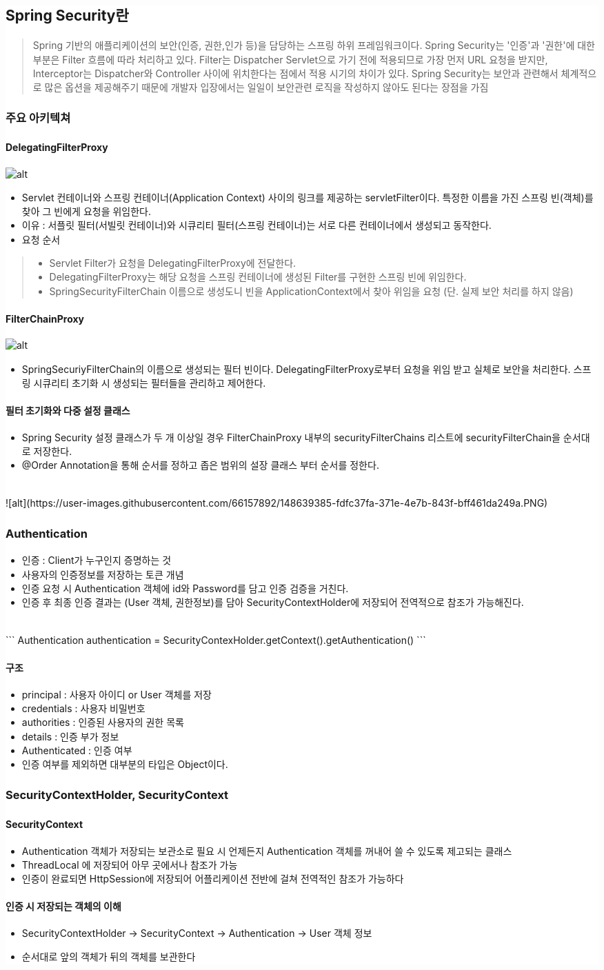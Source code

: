 ## Spring Security란
> Spring 기반의 애플리케이션의 보안(인증, 권한,인가 등)을 담당하는 스프링 하위 프레임워크이다.
> Spring Security는 '인증'과 '권한'에 대한 부분은 Filter 흐름에 따라 처리하고 있다.
> Filter는 Dispatcher Servlet으로 가기 전에 적용되므로 가장 먼저 URL 요청을 받지만, Interceptor는 Dispatcher와 Controller 사이에 위치한다는 점에서 적용 시기의 차이가 있다.
> Spring Security는 보안과 관련해서 체계적으로 많은 옵션을 제공해주기 때문에 개발자 입장에서는 일일이 보안관련 로직을 작성하지 않아도 된다는 장점을 가짐

### 주요 아키텍쳐

#### DelegatingFilterProxy
![alt](https://user-images.githubusercontent.com/66157892/148637802-7a69247f-54ed-4a46-82e2-ec453249289d.PNG)

- Servlet 컨테이너와 스프링 컨테이너(Application Context) 사이의 링크를 제공하는 servletFilter이다. 특정한 이름을 가진 스프링 빈(객체)를 찾아 그 빈에게 요청을 위임한다.
- 이유 : 서플릿 필터(서빌릿 컨테이너)와 시큐리티 필터(스프링 컨테이너)는 서로 다른 컨테이너에서 생성되고 동작한다.
- 요청 순서
> - Servlet Filter가 요청을 DelegatingFilterProxy에 전달한다.
> - DelegatingFilterProxy는 해당 요청을 스프링 컨테이너에 생성된 Filter를 구현한 스프링 빈에 위임한다.
> - SpringSecurityFilterChain 이름으로 생성도니 빈을 ApplicationContext에서 찾아 위임을 요청 (단. 실제 보안 처리를 하지 않음)

#### FilterChainProxy
![alt](https://user-images.githubusercontent.com/66157892/148638129-4511e780-8441-4dc6-8feb-a69744696ffb.PNG)
- SpringSecuriyFilterChain의 이름으로 생성되는 필터 빈이다. DelegatingFilterProxy로부터 요청을 위임 받고 실체로 보안을 처리한다. 스프링 시큐리티 초기화 시 생성되는 필터들을 관리하고 제어한다.

#### 필터 초기화와 다중 설정 클래스
- Spring Security 설정 클래스가 두 개 이상일 경우 FilterChainProxy 내부의 securityFilterChains 리스트에 securityFilterChain을 순서대로 저장한다.
- @Order Annotation을 통해 순서를 정하고 좁은 범위의 설장 클래스 부터 순서를 정한다.
<br>
![alt](https://user-images.githubusercontent.com/66157892/148639385-fdfc37fa-371e-4e7b-843f-bff461da249a.PNG)

### Authentication

- 인증 : Client가 누구인지 증명하는 것
- 사용자의 인증정보를 저장하는 토큰 개념
- 인증 요청 시 Authentication 객체에 id와 Password를 담고 인증 검증을 거친다.
- 인증 후 최종 인증 결과는 (User 객체, 권한정보)를 담아 SecurityContextHolder에 저장되어 전역적으로 참조가 가능해진다.
<br>
  ```   Authentication authentication = SecurityContexHolder.getContext().getAuthentication() ```

#### 구조
- principal : 사용자 아이디 or User 객체를 저장
- credentials : 사용자 비밀번호
- authorities : 인증된 사용자의 권한 목록
- details : 인증 부가 정보
- Authenticated : 인증 여부
- 인증 여부를 제외하면 대부분의 타입은 Object이다.

### SecurityContextHolder, SecurityContext

#### SecurityContext

- Authentication 객체가 저장되는 보관소로 필요 시 언제든지 Authentication 객체를 꺼내어 쓸 수 있도록 제고되는 클래스
- ThreadLocal 에 저장되어 아무 곳에서나 참조가 가능
- 인증이 완료되면 HttpSession에 저장되어 어플리케이션 전반에 걸쳐 전역적인 참조가 가능하다

#### 인증 시 저장되는 객체의 이해
- SecurityContextHolder -> SecurityContext -> Authentication -> User 객체 정보
- 순서대로 앞의 객체가 뒤의 객체를 보관한다

  ```